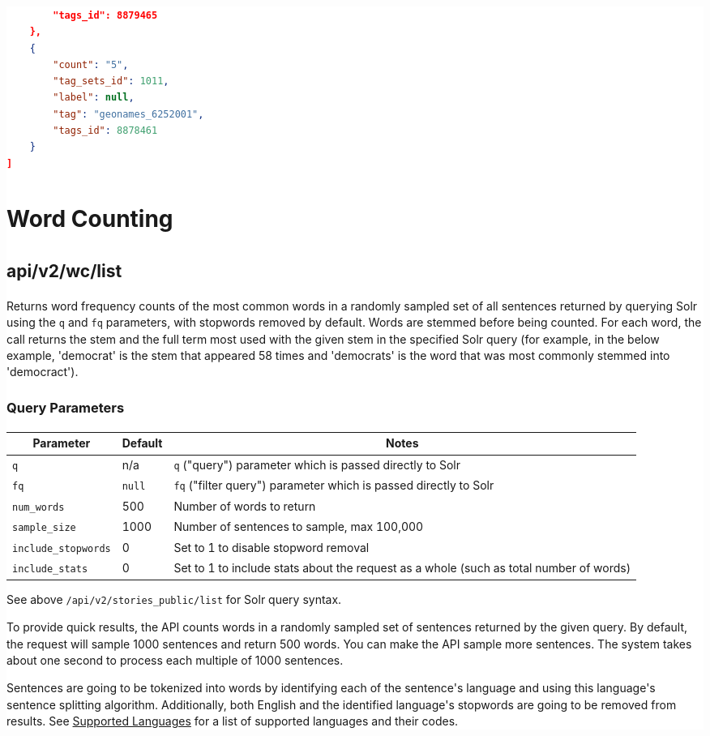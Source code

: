 ```json
        "tags_id": 8879465
    },
    {
        "count": "5",
        "tag_sets_id": 1011,
        "label": null,
        "tag": "geonames_6252001",
        "tags_id": 8878461
    }
]
```


# Word Counting

## api/v2/wc/list

Returns word frequency counts of the most common words in a randomly sampled set of all sentences returned by querying Solr using the `q` and `fq` parameters, with stopwords removed by default.  Words are stemmed before being counted.  For each word, the call returns the stem and the full term most used with the given stem in the specified Solr query (for example, in the below example, 'democrat' is the stem that appeared 58 times and 'democrats' is the word that was most commonly stemmed into 'democract').

### Query Parameters

| Parameter           | Default | Notes
| ------------------- | ------- | ----------------------------------------------------------------
| `q`                 | n/a     | `q` ("query") parameter which is passed directly to Solr
| `fq`                | `null`  | `fq` ("filter query") parameter which is passed directly to Solr
| `num_words`         | 500     | Number of words to return
| `sample_size`       | 1000    | Number of sentences to sample, max 100,000
| `include_stopwords` | 0       | Set to 1 to disable stopword removal
| `include_stats`     | 0       | Set to 1 to include stats about the request as a whole (such as total number of words)

See above `/api/v2/stories_public/list` for Solr query syntax.

To provide quick results, the API counts words in a randomly sampled set of sentences returned by the given query.  By default, the request will sample 1000 sentences and return 500 words.  You can make the API sample more sentences.  The system takes about one second to process each multiple of 1000 sentences.

Sentences are going to be tokenized into words by identifying each of the sentence's language and using this language's sentence splitting algorithm. Additionally, both English and the identified language's stopwords are going to be removed from results. See [Supported Languages](#supported-languages) for a list of supported languages and their codes.
